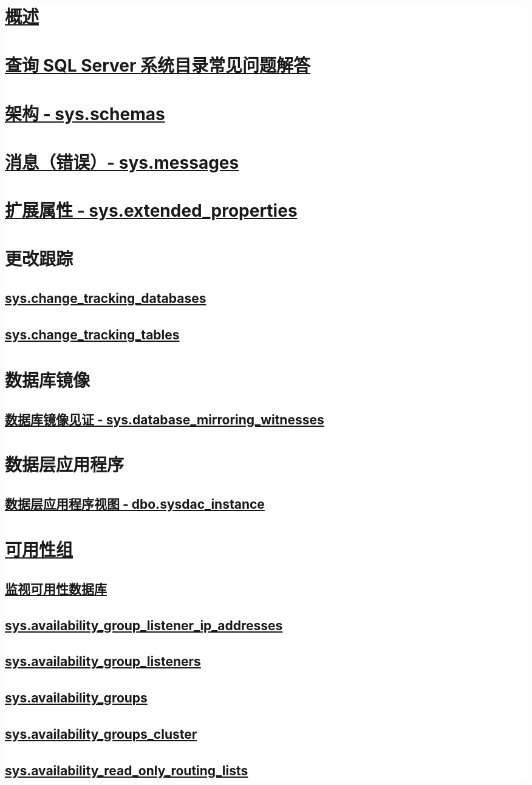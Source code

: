 # [概述](catalog-views-transact-sql.md)

# [查询 SQL Server 系统目录常见问题解答](querying-the-sql-server-system-catalog-faq.md)  
# [架构 - sys.schemas](schemas-catalog-views-sys-schemas.md)  
# [消息（错误）- sys.messages](messages-for-errors-catalog-views-sys-messages.md)  
# [扩展属性 - sys.extended_properties](extended-properties-catalog-views-sys-extended-properties.md)  

# 更改跟踪
## [sys.change_tracking_databases](change-tracking-catalog-views-sys-change-tracking-databases.md)  
## [sys.change_tracking_tables](change-tracking-catalog-views-sys-change-tracking-tables.md)  

# 数据库镜像
## [数据库镜像见证 - sys.database_mirroring_witnesses](database-mirroring-witness-catalog-views-sys-database-mirroring-witnesses.md)  

# 数据层应用程序
## [数据层应用程序视图 - dbo.sysdac_instance](data-tier-application-views-dbo-sysdac-instances.md)  

# [可用性组](always-on-availability-groups-catalog-views-transact-sql.md)  
## [监视可用性数据库](sys-availability-databases-cluster-transact-sql.md)  
## [sys.availability_group_listener_ip_addresses](sys-availability-group-listener-ip-addresses-transact-sql.md)  
## [sys.availability_group_listeners](sys-availability-group-listeners-transact-sql.md)  
## [sys.availability_groups](sys-availability-groups-transact-sql.md)  
## [sys.availability_groups_cluster](sys-availability-groups-cluster-transact-sql.md)  
## [sys.availability_read_only_routing_lists](sys-availability-read-only-routing-lists-transact-sql.md)  